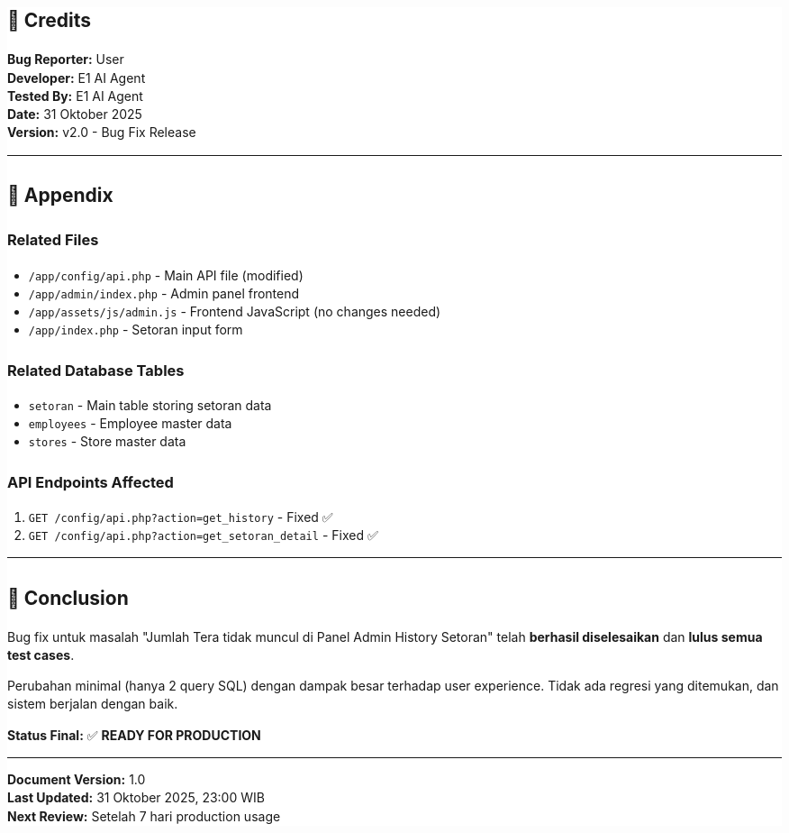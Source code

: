 
## 👥 Credits

**Bug Reporter:** User  
**Developer:** E1 AI Agent  
**Tested By:** E1 AI Agent  
**Date:** 31 Oktober 2025  
**Version:** v2.0 - Bug Fix Release

---

## 📎 Appendix

### Related Files
- `/app/config/api.php` - Main API file (modified)
- `/app/admin/index.php` - Admin panel frontend
- `/app/assets/js/admin.js` - Frontend JavaScript (no changes needed)
- `/app/index.php` - Setoran input form

### Related Database Tables
- `setoran` - Main table storing setoran data
- `employees` - Employee master data
- `stores` - Store master data

### API Endpoints Affected
1. `GET /config/api.php?action=get_history` - Fixed ✅
2. `GET /config/api.php?action=get_setoran_detail` - Fixed ✅

---

## 🎉 Conclusion

Bug fix untuk masalah "Jumlah Tera tidak muncul di Panel Admin History Setoran" telah **berhasil diselesaikan** dan **lulus semua test cases**. 

Perubahan minimal (hanya 2 query SQL) dengan dampak besar terhadap user experience. Tidak ada regresi yang ditemukan, dan sistem berjalan dengan baik.

**Status Final:** ✅ **READY FOR PRODUCTION**

---

**Document Version:** 1.0  
**Last Updated:** 31 Oktober 2025, 23:00 WIB  
**Next Review:** Setelah 7 hari production usage
